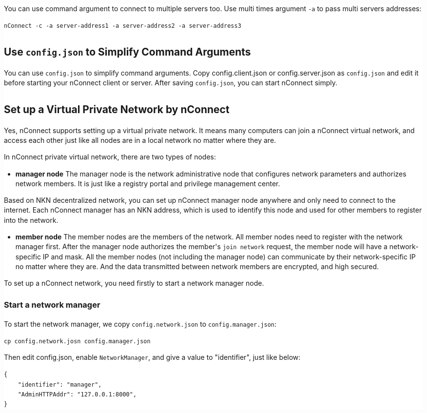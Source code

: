 You can use command argument to connect to multiple servers too. Use multi times argument `-a` to pass multi servers addresses:

```
nConnect -c -a server-address1 -a server-address2 -a server-address3

```

## Use `config.json` to Simplify Command Arguments

You can use `config.json` to simplify command arguments. Copy config.client.json or config.server.json as `config.json` and edit it before starting your nConnect client or server. After saving `config.json`, you can start nConnect simply.

## Set up a Virtual Private Network by nConnect
Yes, nConnect supports setting up a virtual private network. It means many computers can join a nConnect virtual network, and access each other just like all nodes are in a local network no matter where they are.

In nConnect private virtual network, there are two types of nodes:

* **manager node**
The manager node is the network administrative node that configures network parameters and authorizes network members. It is just like a registry portal and privilege management center.

Based on NKN decentralized network, you can set up nConnect manager node anywhere and only need to connect to the internet. Each nConnect manager has an NKN address, which is used to identify this node and used for other members to register into the network.

* **member node**
The member nodes are the members of the network. All member nodes need to register with the network manager first. After the manager node authorizes the member's `join network` request, the member node will have a network-specific IP and mask. All the member nodes (not including the manager node) can communicate by their network-specific IP no matter where they are. And the data transmitted between network members are encrypted, and high secured.

To set up a nConnect network, you need firstly to start a network manager node. 

### Start a network manager
To start the network manager, we copy `config.network.json` to `config.manager.json`:

```
cp config.network.josn config.manager.json

```

Then edit config.json, enable `NetworkManager`, and give a value to "identifier", just like below:

```
{
    "identifier": "manager",
    "AdminHTTPAddr": "127.0.0.1:8000",
}

```
